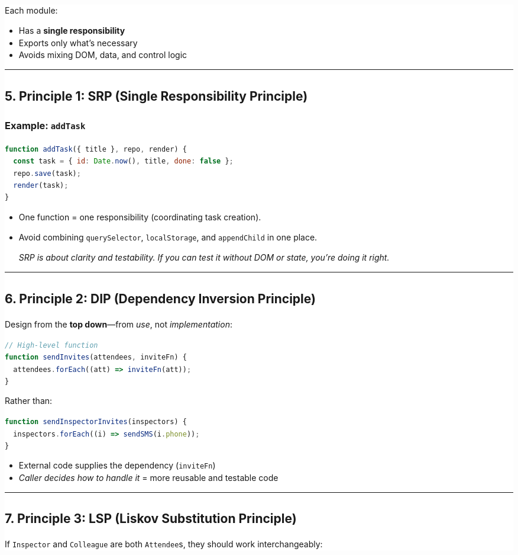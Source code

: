 Each module:

- Has a **single responsibility**
- Exports only what’s necessary
- Avoids mixing DOM, data, and control logic

---

## 5. Principle 1: SRP (Single Responsibility Principle)

### Example: `addTask`

```js
function addTask({ title }, repo, render) {
  const task = { id: Date.now(), title, done: false };
  repo.save(task);
  render(task);
}
```

- One function = one responsibility (coordinating task creation).
- Avoid combining `querySelector`, `localStorage`, and `appendChild` in one place.

  _SRP is about clarity and testability. If you can test it without DOM or state, you’re doing it right._

---

## 6. Principle 2: DIP (Dependency Inversion Principle)

Design from the **top down**—from _use_, not _implementation_:

```js
// High-level function
function sendInvites(attendees, inviteFn) {
  attendees.forEach((att) => inviteFn(att));
}
```

Rather than:

```js
function sendInspectorInvites(inspectors) {
  inspectors.forEach((i) => sendSMS(i.phone));
}
```

- External code supplies the dependency (`inviteFn`)
- _Caller decides how to handle it_ = more reusable and testable code

---

## 7. Principle 3: LSP (Liskov Substitution Principle)

If `Inspector` and `Colleague` are both `Attendee`s, they should work interchangeably:
